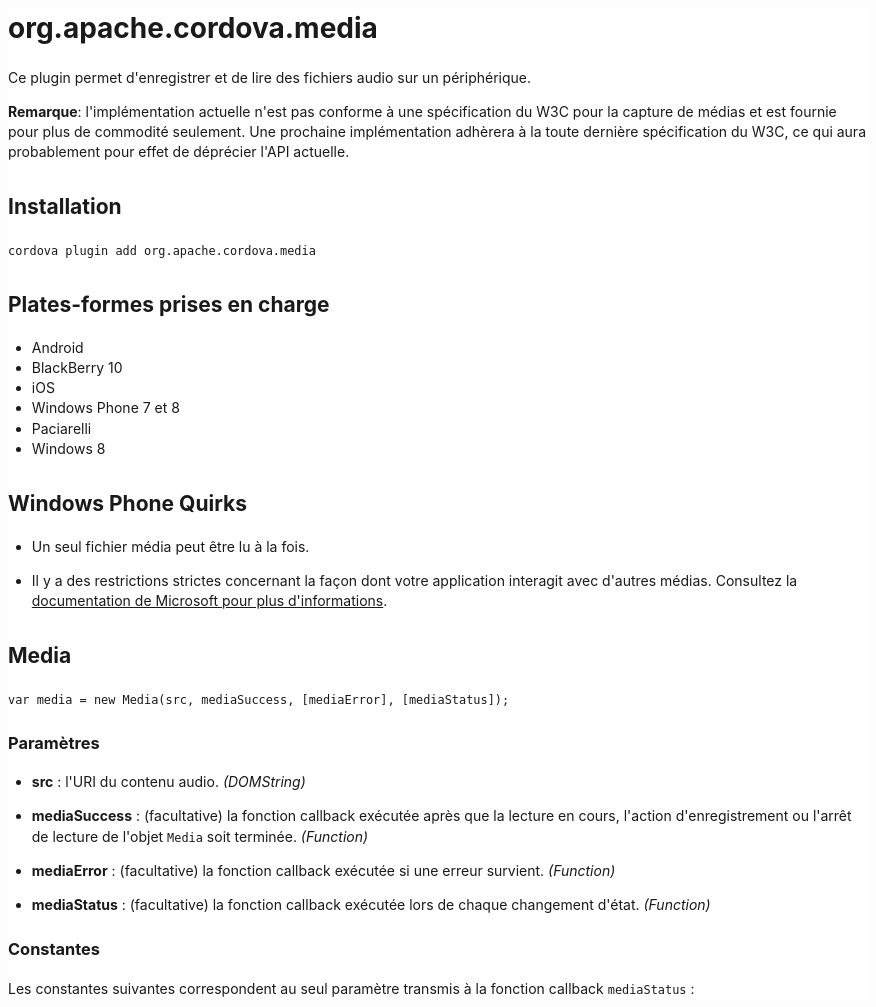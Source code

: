 

# org.apache.cordova.media

Ce plugin permet d'enregistrer et de lire des fichiers audio sur un périphérique.

**Remarque**: l'implémentation actuelle n'est pas conforme à une spécification du W3C pour la capture de médias et est fournie pour plus de commodité seulement. Une prochaine implémentation adhèrera à la toute dernière spécification du W3C, ce qui aura probablement pour effet de déprécier l'API actuelle.

## Installation

    cordova plugin add org.apache.cordova.media
    

## Plates-formes prises en charge

*   Android
*   BlackBerry 10
*   iOS
*   Windows Phone 7 et 8
*   Paciarelli
*   Windows 8

## Windows Phone Quirks

*   Un seul fichier média peut être lu à la fois.

*   Il y a des restrictions strictes concernant la façon dont votre application interagit avec d'autres médias. Consultez la [documentation de Microsoft pour plus d'informations][1].

 [1]: http://msdn.microsoft.com/en-us/library/windowsphone/develop/hh184838(v=vs.92).aspx

## Media

    var media = new Media(src, mediaSuccess, [mediaError], [mediaStatus]);
    

### Paramètres

*   **src** : l'URI du contenu audio. *(DOMString)*

*   **mediaSuccess** : (facultative) la fonction callback exécutée après que la lecture en cours, l'action d'enregistrement ou l'arrêt de lecture de l'objet `Media` soit terminée. *(Function)*

*   **mediaError** : (facultative) la fonction callback exécutée si une erreur survient. *(Function)*

*   **mediaStatus** : (facultative) la fonction callback exécutée lors de chaque changement d'état. *(Function)*

### Constantes

Les constantes suivantes correspondent au seul paramètre transmis à la fonction callback `mediaStatus` :
